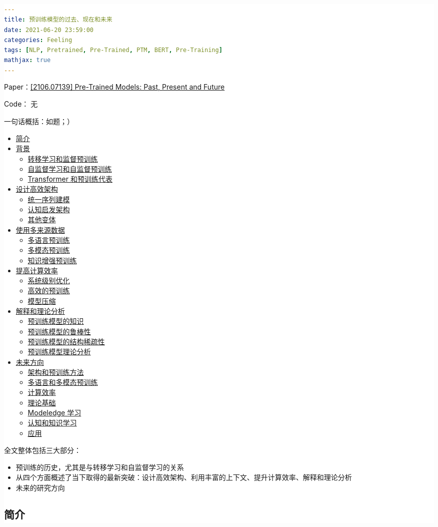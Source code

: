 ```yaml
---
title: 预训练模型的过去、现在和未来
date: 2021-06-20 23:59:00
categories: Feeling
tags: [NLP, Pretrained, Pre-Trained, PTM, BERT, Pre-Training]
mathjax: true
---
```


Paper：[[2106.07139] Pre-Trained Models: Past, Present and Future](https://arxiv.org/abs/2106.07139)

Code： 无

一句话概括：如题；）



<div class="toc"><ul class="toc-item"><li><span><a href="#简介" data-toc-modified-id="简介-1">简介</a></span></li><li><span><a href="#背景" data-toc-modified-id="背景-2">背景</a></span><ul class="toc-item"><li><span><a href="#转移学习和监督预训练" data-toc-modified-id="转移学习和监督预训练-2.1">转移学习和监督预训练</a></span></li><li><span><a href="#自监督学习和自监督预训练" data-toc-modified-id="自监督学习和自监督预训练-2.2">自监督学习和自监督预训练</a></span></li><li><span><a href="#Transformer-和预训练代表" data-toc-modified-id="Transformer-和预训练代表-2.3">Transformer 和预训练代表</a></span></li></ul></li><li><span><a href="#设计高效架构" data-toc-modified-id="设计高效架构-3">设计高效架构</a></span><ul class="toc-item"><li><span><a href="#统一序列建模" data-toc-modified-id="统一序列建模-3.1">统一序列建模</a></span></li><li><span><a href="#认知启发架构" data-toc-modified-id="认知启发架构-3.2">认知启发架构</a></span></li><li><span><a href="#其他变体" data-toc-modified-id="其他变体-3.3">其他变体</a></span></li></ul></li><li><span><a href="#使用多来源数据" data-toc-modified-id="使用多来源数据-4">使用多来源数据</a></span><ul class="toc-item"><li><span><a href="#多语言预训练" data-toc-modified-id="多语言预训练-4.1">多语言预训练</a></span></li><li><span><a href="#多模态预训练" data-toc-modified-id="多模态预训练-4.2">多模态预训练</a></span></li><li><span><a href="#知识增强预训练" data-toc-modified-id="知识增强预训练-4.3">知识增强预训练</a></span></li></ul></li><li><span><a href="#提高计算效率" data-toc-modified-id="提高计算效率-5">提高计算效率</a></span><ul class="toc-item"><li><span><a href="#系统级别优化" data-toc-modified-id="系统级别优化-5.1">系统级别优化</a></span></li><li><span><a href="#高效的预训练" data-toc-modified-id="高效的预训练-5.2">高效的预训练</a></span></li><li><span><a href="#模型压缩" data-toc-modified-id="模型压缩-5.3">模型压缩</a></span></li></ul></li><li><span><a href="#解释和理论分析" data-toc-modified-id="解释和理论分析-6">解释和理论分析</a></span><ul class="toc-item"><li><span><a href="#预训练模型的知识" data-toc-modified-id="预训练模型的知识-6.1">预训练模型的知识</a></span></li><li><span><a href="#预训练模型的鲁棒性" data-toc-modified-id="预训练模型的鲁棒性-6.2">预训练模型的鲁棒性</a></span></li><li><span><a href="#预训练模型的结构稀疏性" data-toc-modified-id="预训练模型的结构稀疏性-6.3">预训练模型的结构稀疏性</a></span></li><li><span><a href="#预训练模型理论分析" data-toc-modified-id="预训练模型理论分析-6.4">预训练模型理论分析</a></span></li></ul></li><li><span><a href="#未来方向" data-toc-modified-id="未来方向-7">未来方向</a></span><ul class="toc-item"><li><span><a href="#架构和预训练方法" data-toc-modified-id="架构和预训练方法-7.1">架构和预训练方法</a></span></li><li><span><a href="#多语言和多模态预训练" data-toc-modified-id="多语言和多模态预训练-7.2">多语言和多模态预训练</a></span></li><li><span><a href="#计算效率" data-toc-modified-id="计算效率-7.3">计算效率</a></span></li><li><span><a href="#理论基础" data-toc-modified-id="理论基础-7.4">理论基础</a></span></li><li><span><a href="#Modeledge-学习" data-toc-modified-id="Modeledge-学习-7.5">Modeledge 学习</a></span></li><li><span><a href="#认知和知识学习" data-toc-modified-id="认知和知识学习-7.6">认知和知识学习</a></span></li><li><span><a href="#应用" data-toc-modified-id="应用-7.7">应用</a></span></li></ul></li></ul></div>

全文整体包括三大部分：

- 预训练的历史，尤其是与转移学习和自监督学习的关系
- 从四个方面概述了当下取得的最新突破：设计高效架构、利用丰富的上下文、提升计算效率、解释和理论分析
- 未来的研究方向

## 简介
